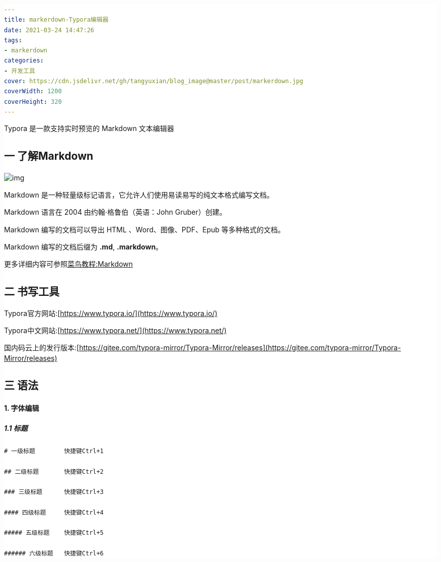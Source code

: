 ```yaml
---
title: markerdown-Typora编辑器
date: 2021-03-24 14:47:26
tags:
- markerdown
categories:
- 开发工具
cover: https://cdn.jsdelivr.net/gh/tangyuxian/blog_image@master/post/markerdown.jpg
coverWidth: 1200
coverHeight: 320
---
```

Typora 是一款支持实时预览的 Markdown 文本编辑器



## 一 了解Markdown

![img](https://www.runoob.com/wp-content/uploads/2019/03/iconfinder_markdown_298823.png)

Markdown 是一种轻量级标记语言，它允许人们使用易读易写的纯文本格式编写文档。

Markdown 语言在 2004 由约翰·格鲁伯（英语：John Gruber）创建。

Markdown 编写的文档可以导出 HTML 、Word、图像、PDF、Epub 等多种格式的文档。

Markdown 编写的文档后缀为 **.md**, **.markdown**。

更多详细内容可参照[菜鸟教程:Markdown](https://www.runoob.com/markdown/md-tutorial.html)

## 二 书写工具

Typora官方网站:[https://www.typora.io/](https://www.typora.io/)

Typora中文网站:[https://www.typora.net/](https://www.typora.net/)

国内码云上的发行版本:[https://gitee.com/typora-mirror/Typora-Mirror/releases](https://gitee.com/typora-mirror/Typora-Mirror/releases)

## 三 语法

#### 1. 字体编辑

##### 1.1 标题

```text
# 一级标题        快捷键Ctrl+1

## 二级标题       快捷键Ctrl+2

### 三级标题      快捷键Ctrl+3

#### 四级标题     快捷键Ctrl+4

##### 五级标题    快捷键Ctrl+5

###### 六级标题   快捷键Ctrl+6
```

